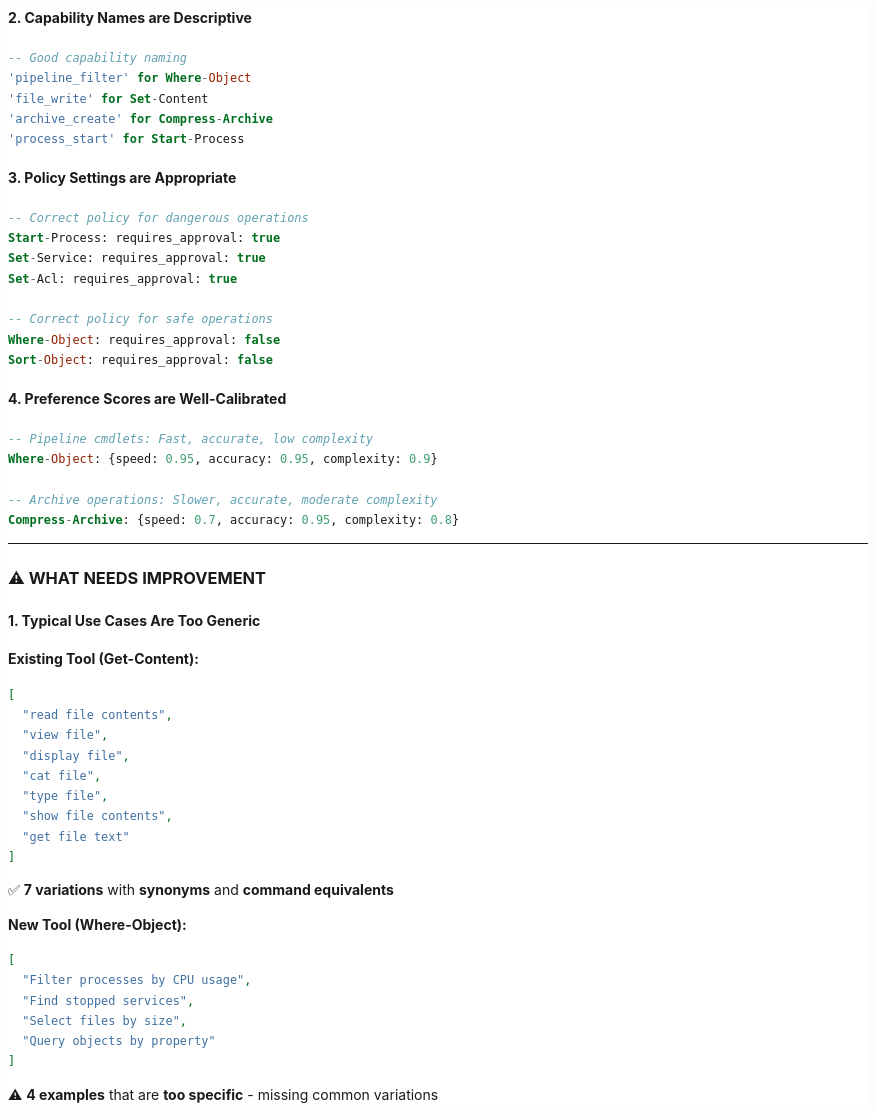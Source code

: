 #### 2. **Capability Names are Descriptive**
```sql
-- Good capability naming
'pipeline_filter' for Where-Object
'file_write' for Set-Content
'archive_create' for Compress-Archive
'process_start' for Start-Process
```

#### 3. **Policy Settings are Appropriate**
```sql
-- Correct policy for dangerous operations
Start-Process: requires_approval: true
Set-Service: requires_approval: true
Set-Acl: requires_approval: true

-- Correct policy for safe operations
Where-Object: requires_approval: false
Sort-Object: requires_approval: false
```

#### 4. **Preference Scores are Well-Calibrated**
```sql
-- Pipeline cmdlets: Fast, accurate, low complexity
Where-Object: {speed: 0.95, accuracy: 0.95, complexity: 0.9}

-- Archive operations: Slower, accurate, moderate complexity
Compress-Archive: {speed: 0.7, accuracy: 0.95, complexity: 0.8}
```

---

### ⚠️ WHAT NEEDS IMPROVEMENT

#### 1. **Typical Use Cases Are Too Generic**

**Existing Tool (Get-Content):**
```json
[
  "read file contents",
  "view file",
  "display file",
  "cat file",
  "type file",
  "show file contents",
  "get file text"
]
```
✅ **7 variations** with **synonyms** and **command equivalents**

**New Tool (Where-Object):**
```json
[
  "Filter processes by CPU usage",
  "Find stopped services",
  "Select files by size",
  "Query objects by property"
]
```
⚠️ **4 examples** that are **too specific** - missing common variations
